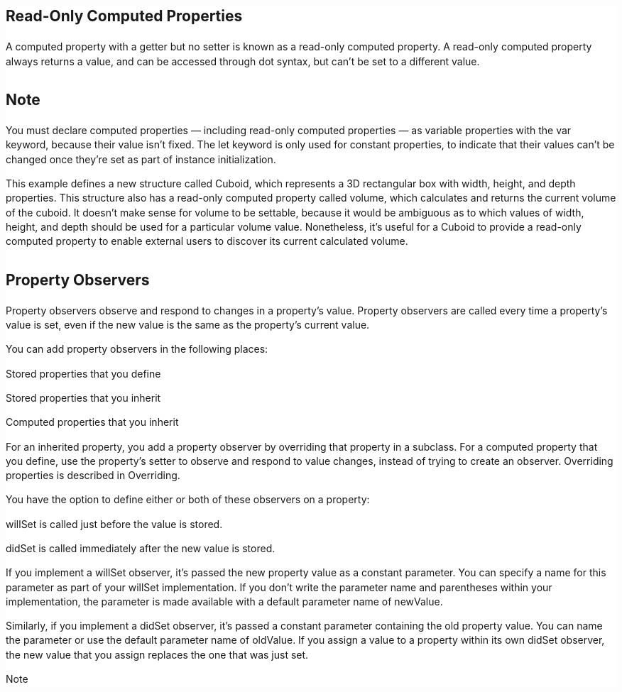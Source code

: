 
## Read-Only Computed Properties

A computed property with a getter but no setter is known as a read-only computed property. A read-only computed property always returns a value, and can be accessed through dot syntax, but can’t be set to a different value.

## Note

You must declare computed properties — including read-only computed properties — as variable properties with the var keyword, because their value isn’t fixed. The let keyword is only used for constant properties, to indicate that their values can’t be changed once they’re set as part of instance initialization.

This example defines a new structure called Cuboid, which represents a 3D rectangular box with width, height, and depth properties. This structure also has a read-only computed property called volume, which calculates and returns the current volume of the cuboid. It doesn’t make sense for volume to be settable, because it would be ambiguous as to which values of width, height, and depth should be used for a particular volume value. Nonetheless, it’s useful for a Cuboid to provide a read-only computed property to enable external users to discover its current calculated volume.

## Property Observers

Property observers observe and respond to changes in a property’s value. Property observers are called every time a property’s value is set, even if the new value is the same as the property’s current value.

You can add property observers in the following places:

Stored properties that you define

Stored properties that you inherit

Computed properties that you inherit

For an inherited property, you add a property observer by overriding that property in a subclass. For a computed property that you define, use the property’s setter to observe and respond to value changes, instead of trying to create an observer. Overriding properties is described in Overriding.

You have the option to define either or both of these observers on a property:

willSet is called just before the value is stored.

didSet is called immediately after the new value is stored.

If you implement a willSet observer, it’s passed the new property value as a constant parameter. You can specify a name for this parameter as part of your willSet implementation. If you don’t write the parameter name and parentheses within your implementation, the parameter is made available with a default parameter name of newValue.

Similarly, if you implement a didSet observer, it’s passed a constant parameter containing the old property value. You can name the parameter or use the default parameter name of oldValue. If you assign a value to a property within its own didSet observer, the new value that you assign replaces the one that was just set.

Note
